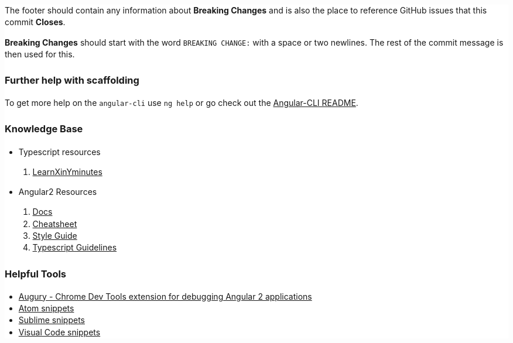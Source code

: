 The footer should contain any information about **Breaking Changes** and is also the place to reference GitHub issues that this commit **Closes**.

**Breaking Changes** should start with the word `BREAKING CHANGE:` with a space or two newlines. The rest of the commit message is then used for this.

### Further help with scaffolding

To get more help on the `angular-cli` use `ng help` or go check out the [Angular-CLI README](https://github.com/angular/angular-cli/blob/master/README.md).

### Knowledge Base

- Typescript resources

  1. [LearnXinYminutes](https://learnxinyminutes.com/docs/typescript/)

- Angular2 Resources

  1. [Docs](https://angular.io/docs/ts/latest/)
  2. [Cheatsheet](https://angular.io/docs/ts/latest/guide/cheatsheet.html)
  3. [Style Guide](https://angular.io/docs/ts/latest/guide/style-guide.html)
  4. [Typescript Guidelines](https://github.com/Microsoft/TypeScript/wiki/Coding-guidelines)

### Helpful Tools

- [Augury - Chrome Dev Tools extension for debugging Angular 2 applications](https://augury.angular.io/)
- [Atom snippets](https://atom.io/packages/angular-2-typescript-snippets)
- [Sublime snippets](https://github.com/orizens/sublime-angular2-snippets)
- [Visual Code snippets](https://marketplace.visualstudio.com/items?itemName=johnpapa.Angular2)
